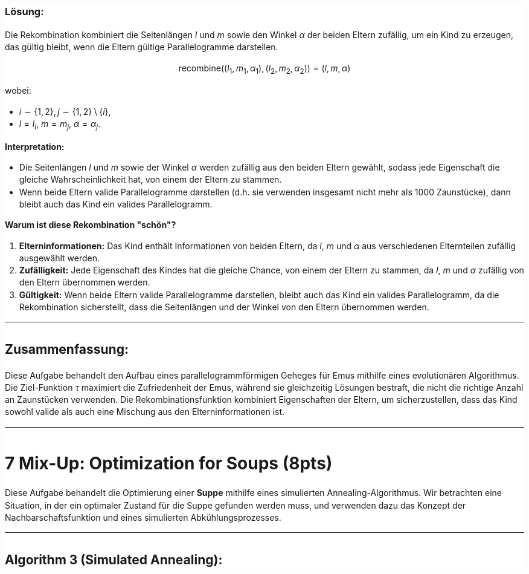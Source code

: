 ### Lösung:

Die Rekombination kombiniert die Seitenlängen $l$ und $m$ sowie den Winkel $\alpha$ der beiden Eltern zufällig, um ein Kind zu erzeugen, das gültig bleibt, wenn die Eltern gültige Parallelogramme darstellen.

$$
\text{recombine}((l_1, m_1, \alpha_1), (l_2, m_2, \alpha_2)) = (l, m, \alpha)
$$

wobei:

- $i \sim \{1, 2\}, j \sim \{1, 2\} \setminus \{i\}$,
- $l = l_i$, $m = m_j$, $\alpha = \alpha_j$.

**Interpretation:**

- Die Seitenlängen $l$ und $m$ sowie der Winkel $\alpha$ werden zufällig aus den beiden Eltern gewählt, sodass jede Eigenschaft die gleiche Wahrscheinlichkeit hat, von einem der Eltern zu stammen.
- Wenn beide Eltern valide Parallelogramme darstellen (d.h. sie verwenden insgesamt nicht mehr als 1000 Zaunstücke), dann bleibt auch das Kind ein valides Parallelogramm.

**Warum ist diese Rekombination "schön"?**

1. **Elterninformationen:** Das Kind enthält Informationen von beiden Eltern, da $l$, $m$ und $\alpha$ aus verschiedenen Elternteilen zufällig ausgewählt werden.
2. **Zufälligkeit:** Jede Eigenschaft des Kindes hat die gleiche Chance, von einem der Eltern zu stammen, da $l$, $m$ und $\alpha$ zufällig von den Eltern übernommen werden.
3. **Gültigkeit:** Wenn beide Eltern valide Parallelogramme darstellen, bleibt auch das Kind ein valides Parallelogramm, da die Rekombination sicherstellt, dass die Seitenlängen und der Winkel von den Eltern übernommen werden.

---

## Zusammenfassung:

Diese Aufgabe behandelt den Aufbau eines parallelogrammförmigen Geheges für Emus mithilfe eines evolutionären Algorithmus. Die Ziel-Funktion $\tau$ maximiert die Zufriedenheit der Emus, während sie gleichzeitig Lösungen bestraft, die nicht die richtige Anzahl an Zaunstücken verwenden. Die Rekombinationsfunktion kombiniert Eigenschaften der Eltern, um sicherzustellen, dass das Kind sowohl valide als auch eine Mischung aus den Elterninformationen ist.

---

# 7 Mix-Up: Optimization for Soups (8pts)

Diese Aufgabe behandelt die Optimierung einer **Suppe** mithilfe eines simulierten Annealing-Algorithmus. Wir betrachten eine Situation, in der ein optimaler Zustand für die Suppe gefunden werden muss, und verwenden dazu das Konzept der Nachbarschaftsfunktion und eines simulierten Abkühlungsprozesses.

---

## Algorithm 3 (Simulated Annealing):
